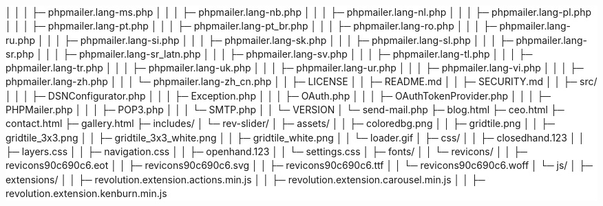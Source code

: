 │     │  │  ├─ phpmailer.lang-ms.php
│     │  │  ├─ phpmailer.lang-nb.php
│     │  │  ├─ phpmailer.lang-nl.php
│     │  │  ├─ phpmailer.lang-pl.php
│     │  │  ├─ phpmailer.lang-pt.php
│     │  │  ├─ phpmailer.lang-pt_br.php
│     │  │  ├─ phpmailer.lang-ro.php
│     │  │  ├─ phpmailer.lang-ru.php
│     │  │  ├─ phpmailer.lang-si.php
│     │  │  ├─ phpmailer.lang-sk.php
│     │  │  ├─ phpmailer.lang-sl.php
│     │  │  ├─ phpmailer.lang-sr.php
│     │  │  ├─ phpmailer.lang-sr_latn.php
│     │  │  ├─ phpmailer.lang-sv.php
│     │  │  ├─ phpmailer.lang-tl.php
│     │  │  ├─ phpmailer.lang-tr.php
│     │  │  ├─ phpmailer.lang-uk.php
│     │  │  ├─ phpmailer.lang-ur.php
│     │  │  ├─ phpmailer.lang-vi.php
│     │  │  ├─ phpmailer.lang-zh.php
│     │  │  └─ phpmailer.lang-zh_cn.php
│     │  ├─ LICENSE
│     │  ├─ README.md
│     │  ├─ SECURITY.md
│     │  ├─ src/
│     │  │  ├─ DSNConfigurator.php
│     │  │  ├─ Exception.php
│     │  │  ├─ OAuth.php
│     │  │  ├─ OAuthTokenProvider.php
│     │  │  ├─ PHPMailer.php
│     │  │  ├─ POP3.php
│     │  │  └─ SMTP.php
│     │  └─ VERSION
│     └─ send-mail.php
├─ blog.html
├─ ceo.html
├─ contact.html
├─ gallery.html
├─ includes/
│  └─ rev-slider/
│     ├─ assets/
│     │  ├─ coloredbg.png
│     │  ├─ gridtile.png
│     │  ├─ gridtile_3x3.png
│     │  ├─ gridtile_3x3_white.png
│     │  ├─ gridtile_white.png
│     │  └─ loader.gif
│     ├─ css/
│     │  ├─ closedhand.123
│     │  ├─ layers.css
│     │  ├─ navigation.css
│     │  ├─ openhand.123
│     │  └─ settings.css
│     ├─ fonts/
│     │  └─ revicons/
│     │     ├─ revicons90c690c6.eot
│     │     ├─ revicons90c690c6.svg
│     │     ├─ revicons90c690c6.ttf
│     │     └─ revicons90c690c6.woff
│     └─ js/
│        ├─ extensions/
│        │  ├─ revolution.extension.actions.min.js
│        │  ├─ revolution.extension.carousel.min.js
│        │  ├─ revolution.extension.kenburn.min.js